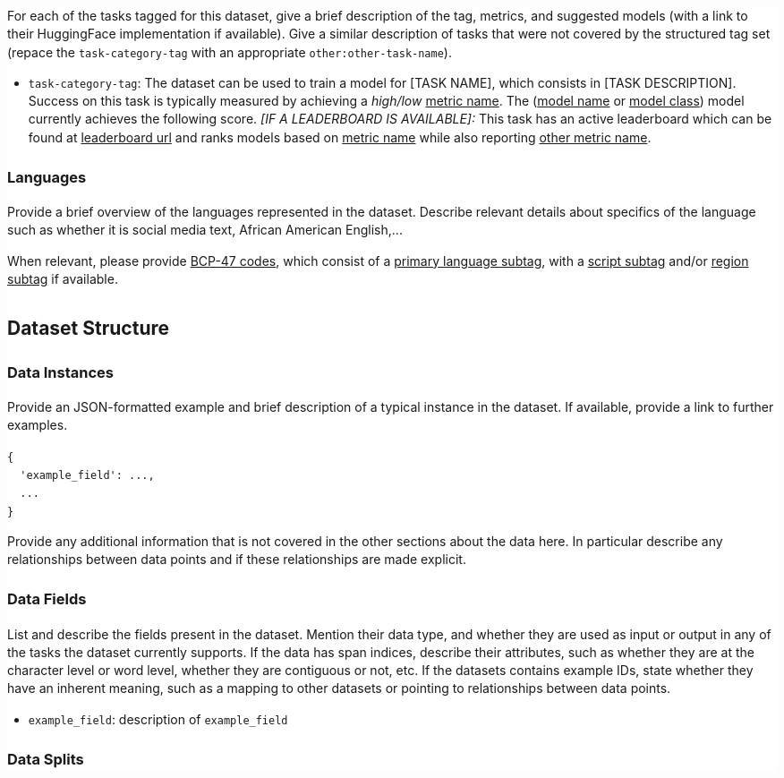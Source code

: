 For each of the tasks tagged for this dataset, give a brief description of the tag, metrics, and suggested models (with a link to their HuggingFace implementation if available). Give a similar description of tasks that were not covered by the structured tag set (repace the `task-category-tag` with an appropriate `other:other-task-name`).

- `task-category-tag`: The dataset can be used to train a model for [TASK NAME], which consists in [TASK DESCRIPTION]. Success on this task is typically measured by achieving a *high/low* [metric name](https://huggingface.co/metrics/metric_name). The ([model name](https://huggingface.co/model_name) or [model class](https://huggingface.co/transformers/model_doc/model_class.html)) model currently achieves the following score. *[IF A LEADERBOARD IS AVAILABLE]:* This task has an active leaderboard which can be found at [leaderboard url]() and ranks models based on [metric name](https://huggingface.co/metrics/metric_name) while also reporting [other metric name](https://huggingface.co/metrics/other_metric_name).

### Languages

Provide a brief overview of the languages represented in the dataset. Describe relevant details about specifics of the language such as whether it is social media text, African American English,...

When relevant, please provide [BCP-47 codes](https://tools.ietf.org/html/bcp47), which consist of a [primary language subtag](https://tools.ietf.org/html/bcp47#section-2.2.1), with a [script subtag](https://tools.ietf.org/html/bcp47#section-2.2.3) and/or [region subtag](https://tools.ietf.org/html/bcp47#section-2.2.4) if available.

## Dataset Structure

### Data Instances

Provide an JSON-formatted example and brief description of a typical instance in the dataset. If available, provide a link to further examples.

```
{
  'example_field': ...,
  ...
}
```

Provide any additional information that is not covered in the other sections about the data here. In particular describe any relationships between data points and if these relationships are made explicit.

### Data Fields

List and describe the fields present in the dataset. Mention their data type, and whether they are used as input or output in any of the tasks the dataset currently supports. If the data has span indices, describe their attributes, such as whether they are at the character level or word level, whether they are contiguous or not, etc. If the datasets contains example IDs, state whether they have an inherent meaning, such as a mapping to other datasets or pointing to relationships between data points.

- `example_field`: description of `example_field`

### Data Splits

